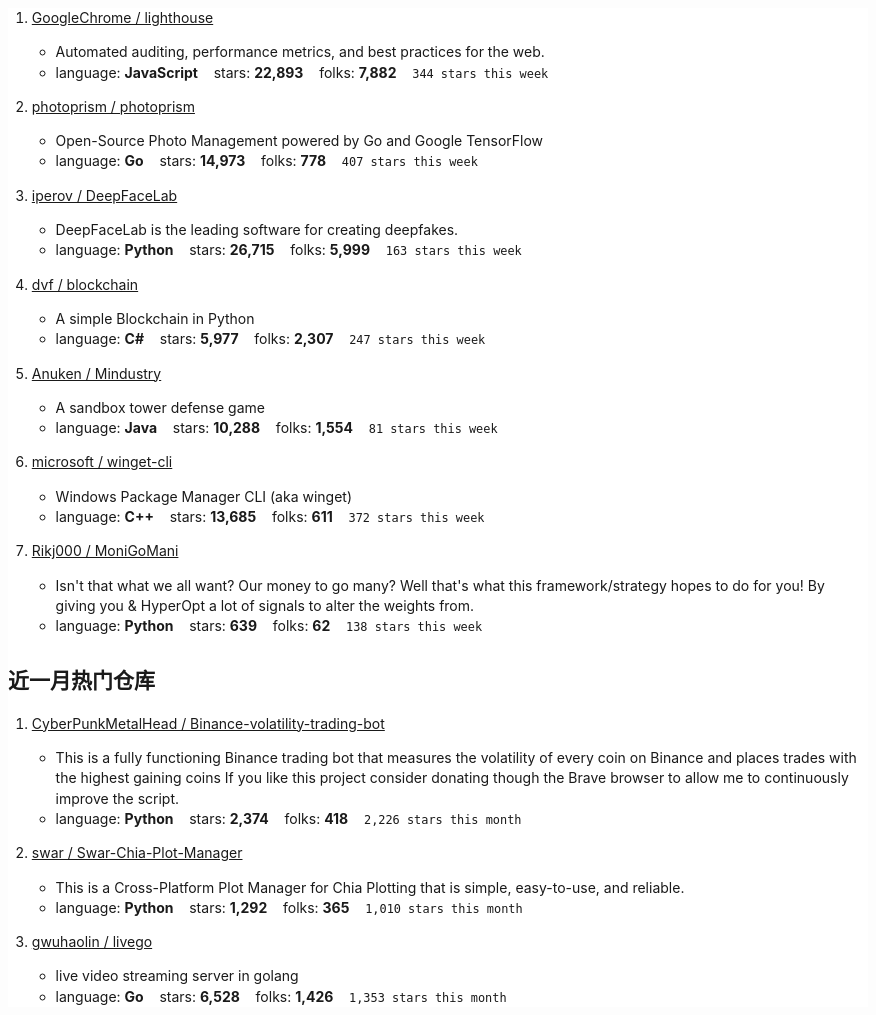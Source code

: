 1. [GoogleChrome / lighthouse](https://github.com/GoogleChrome/lighthouse)
    - Automated auditing, performance metrics, and best practices for the web.
    - language: **JavaScript** &nbsp;&nbsp; stars: **22,893** &nbsp;&nbsp; folks: **7,882**  &nbsp;&nbsp; `344 stars this week`

1. [photoprism / photoprism](https://github.com/photoprism/photoprism)
    - Open-Source Photo Management powered by Go and Google TensorFlow
    - language: **Go** &nbsp;&nbsp; stars: **14,973** &nbsp;&nbsp; folks: **778**  &nbsp;&nbsp; `407 stars this week`

1. [iperov / DeepFaceLab](https://github.com/iperov/DeepFaceLab)
    - DeepFaceLab is the leading software for creating deepfakes.
    - language: **Python** &nbsp;&nbsp; stars: **26,715** &nbsp;&nbsp; folks: **5,999**  &nbsp;&nbsp; `163 stars this week`

1. [dvf / blockchain](https://github.com/dvf/blockchain)
    - A simple Blockchain in Python
    - language: **C#** &nbsp;&nbsp; stars: **5,977** &nbsp;&nbsp; folks: **2,307**  &nbsp;&nbsp; `247 stars this week`

1. [Anuken / Mindustry](https://github.com/Anuken/Mindustry)
    - A sandbox tower defense game
    - language: **Java** &nbsp;&nbsp; stars: **10,288** &nbsp;&nbsp; folks: **1,554**  &nbsp;&nbsp; `81 stars this week`

1. [microsoft / winget-cli](https://github.com/microsoft/winget-cli)
    - Windows Package Manager CLI (aka winget)
    - language: **C++** &nbsp;&nbsp; stars: **13,685** &nbsp;&nbsp; folks: **611**  &nbsp;&nbsp; `372 stars this week`

1. [Rikj000 / MoniGoMani](https://github.com/Rikj000/MoniGoMani)
    - Isn't that what we all want? Our money to go many? Well that's what this framework/strategy hopes to do for you! By giving you & HyperOpt a lot of signals to alter the weights from.
    - language: **Python** &nbsp;&nbsp; stars: **639** &nbsp;&nbsp; folks: **62**  &nbsp;&nbsp; `138 stars this week`


## 近一月热门仓库

1. [CyberPunkMetalHead / Binance-volatility-trading-bot](https://github.com/CyberPunkMetalHead/Binance-volatility-trading-bot)
    - This is a fully functioning Binance trading bot that measures the volatility of every coin on Binance and places trades with the highest gaining coins If you like this project consider donating though the Brave browser to allow me to continuously improve the script.
    - language: **Python** &nbsp;&nbsp; stars: **2,374** &nbsp;&nbsp; folks: **418**  &nbsp;&nbsp; `2,226 stars this month`

1. [swar / Swar-Chia-Plot-Manager](https://github.com/swar/Swar-Chia-Plot-Manager)
    - This is a Cross-Platform Plot Manager for Chia Plotting that is simple, easy-to-use, and reliable.
    - language: **Python** &nbsp;&nbsp; stars: **1,292** &nbsp;&nbsp; folks: **365**  &nbsp;&nbsp; `1,010 stars this month`

1. [gwuhaolin / livego](https://github.com/gwuhaolin/livego)
    - live video streaming server in golang
    - language: **Go** &nbsp;&nbsp; stars: **6,528** &nbsp;&nbsp; folks: **1,426**  &nbsp;&nbsp; `1,353 stars this month`
